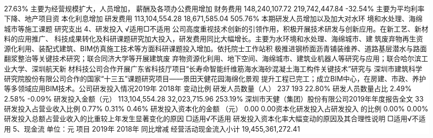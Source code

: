 27.63%
主要为经营规模扩大，人员增加，
薪酬及各项办公费用增加
财务费用
148,240,107.72
219,742,447.84
-32.54%
主要为平均利率下降、地产项目资
本化利息增加
研发费用
113,104,554.28
18,671,585.04
505.76%
本期研发人员增加以及加大对水环
境和水处理、海绵城市等施工课题
研究支出
4、研发投入
√适用□不适用
公司高度重视技术创新的引领作用，积极开展技术研发与创新应用。在新工艺、新材料的应用推广、
科技成果转化及科研课题研究加大投入，研发费用同比大幅增长。主要为水环境和水处理、海绵城市、建
筑废弃物再生资源化利用、装配式建筑、BIM仿真施工技术等方面科研课题投入增加。依托院士工作站积
极推进钢桥面沥青铺装维养、道路基层潜水与路面翻浆整治等关键技术研究；联合同济大学等开展建筑废
弃物资源化利用、地下空间、海绵城市、建筑业机器人等研究与应用；联合哈尔滨工业大学、深圳航天新
材科技公司合作开展广东省科技厅项目“长寿命智能纤维筋海水海砂混凝土海工构件关键技术”研究与
深圳市建筑科学研究院股份有限公司合作的国家“十三五”课题研究项目——景田天健花园海绵化景观
提升工程已完工；成立BIM中心，在房建、市政、养护等多领域应用BIM技术。公司研发投入情况2019年
2018年
变动比例
研发人员数量（人）
237
193
22.80%
研发人员数量占比
2.49%
2.58%
-0.09%
研发投入金额（元）
113,104,554.28
32,023,715.96
253.19%
深圳市天健（集团）股份有限公司2019年年度报告全文
33
研发投入占营业收入比例
0.77%
0.31%
0.46%
研发投入资本化的金额
（元）
0.00
0.00资本化研发投入占研发投入
的比例
0.00%
0.00%研发投入总额占营业收入的比重较上年发生显著变化的原因
□适用√不适用
研发投入资本化率大幅变动的原因及其合理性说明
□适用√不适用
5、现金流
单位：元
项目
2019年
2018年
同比增减
经营活动现金流入小计
19,455,361,272.41